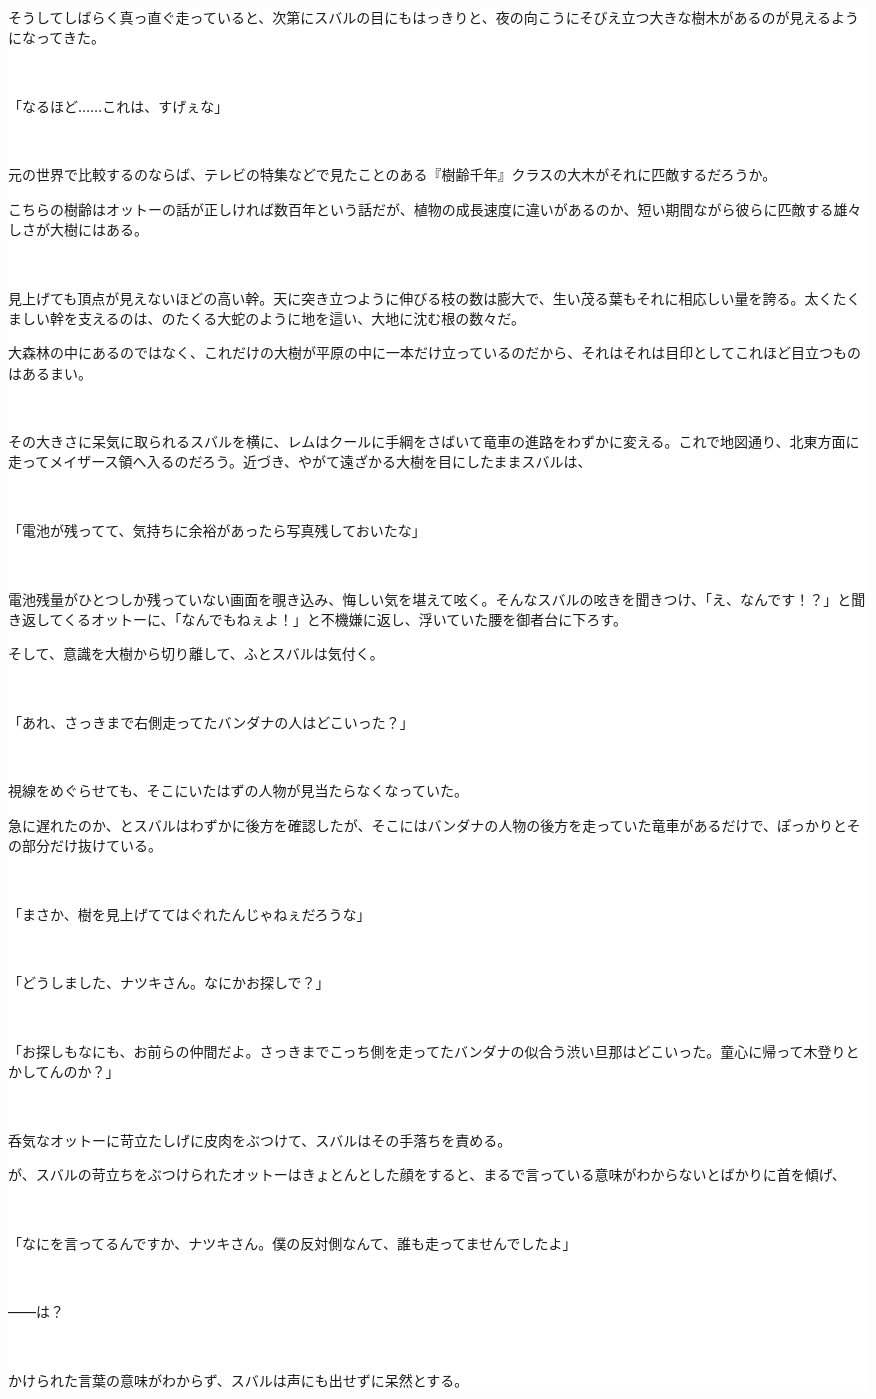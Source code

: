 そうしてしばらく真っ直ぐ走っていると、次第にスバルの目にもはっきりと、夜の向こうにそびえ立つ大きな樹木があるのが見えるようになってきた。

　

「なるほど……これは、すげぇな」

　

元の世界で比較するのならば、テレビの特集などで見たことのある『樹齢千年』クラスの大木がそれに匹敵するだろうか。

こちらの樹齢はオットーの話が正しければ数百年という話だが、植物の成長速度に違いがあるのか、短い期間ながら彼らに匹敵する雄々しさが大樹にはある。

　

見上げても頂点が見えないほどの高い幹。天に突き立つように伸びる枝の数は膨大で、生い茂る葉もそれに相応しい量を誇る。太くたくましい幹を支えるのは、のたくる大蛇のように地を這い、大地に沈む根の数々だ。

大森林の中にあるのではなく、これだけの大樹が平原の中に一本だけ立っているのだから、それはそれは目印としてこれほど目立つものはあるまい。

　

その大きさに呆気に取られるスバルを横に、レムはクールに手綱をさばいて竜車の進路をわずかに変える。これで地図通り、北東方面に走ってメイザース領へ入るのだろう。近づき、やがて遠ざかる大樹を目にしたままスバルは、

　

「電池が残ってて、気持ちに余裕があったら写真残しておいたな」

　

電池残量がひとつしか残っていない画面を覗き込み、悔しい気を堪えて呟く。そんなスバルの呟きを聞きつけ、「え、なんです！？」と聞き返してくるオットーに、「なんでもねぇよ！」と不機嫌に返し、浮いていた腰を御者台に下ろす。

そして、意識を大樹から切り離して、ふとスバルは気付く。

　

「あれ、さっきまで右側走ってたバンダナの人はどこいった？」

　

視線をめぐらせても、そこにいたはずの人物が見当たらなくなっていた。

急に遅れたのか、とスバルはわずかに後方を確認したが、そこにはバンダナの人物の後方を走っていた竜車があるだけで、ぽっかりとその部分だけ抜けている。

　

「まさか、樹を見上げててはぐれたんじゃねぇだろうな」

　

「どうしました、ナツキさん。なにかお探しで？」

　

「お探しもなにも、お前らの仲間だよ。さっきまでこっち側を走ってたバンダナの似合う渋い旦那はどこいった。童心に帰って木登りとかしてんのか？」

　

呑気なオットーに苛立たしげに皮肉をぶつけて、スバルはその手落ちを責める。

が、スバルの苛立ちをぶつけられたオットーはきょとんとした顔をすると、まるで言っている意味がわからないとばかりに首を傾げ、

　

「なにを言ってるんですか、ナツキさん。僕の反対側なんて、誰も走ってませんでしたよ」

　

――は？

　

かけられた言葉の意味がわからず、スバルは声にも出せずに呆然とする。
